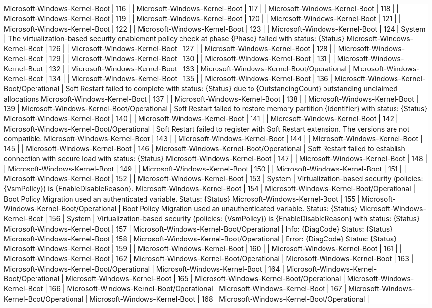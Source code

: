 Microsoft-Windows-Kernel-Boot  |  116       |                                             |
Microsoft-Windows-Kernel-Boot  |  117       |                                             |
Microsoft-Windows-Kernel-Boot  |  118       |                                             |
Microsoft-Windows-Kernel-Boot  |  119       |                                             |
Microsoft-Windows-Kernel-Boot  |  120       |                                             |
Microsoft-Windows-Kernel-Boot  |  121       |                                             |
Microsoft-Windows-Kernel-Boot  |  122       |                                             |
Microsoft-Windows-Kernel-Boot  |  123       |                                             |
Microsoft-Windows-Kernel-Boot  |  124       |  System                                     |  The virtualization-based security enablement policy check at phase {Phase} failed with status: {Status}
Microsoft-Windows-Kernel-Boot  |  126       |                                             |
Microsoft-Windows-Kernel-Boot  |  127       |                                             |
Microsoft-Windows-Kernel-Boot  |  128       |                                             |
Microsoft-Windows-Kernel-Boot  |  129       |                                             |
Microsoft-Windows-Kernel-Boot  |  130       |                                             |
Microsoft-Windows-Kernel-Boot  |  131       |                                             |
Microsoft-Windows-Kernel-Boot  |  132       |                                             |
Microsoft-Windows-Kernel-Boot  |  133       |  Microsoft-Windows-Kernel-Boot/Operational  |
Microsoft-Windows-Kernel-Boot  |  134       |                                             |
Microsoft-Windows-Kernel-Boot  |  135       |                                             |
Microsoft-Windows-Kernel-Boot  |  136       |  Microsoft-Windows-Kernel-Boot/Operational  |  Soft Restart failed to complete with status: {Status} due to {OutstandingCount} outstanding unclaimed allocations
Microsoft-Windows-Kernel-Boot  |  137       |                                             |
Microsoft-Windows-Kernel-Boot  |  138       |                                             |
Microsoft-Windows-Kernel-Boot  |  139       |  Microsoft-Windows-Kernel-Boot/Operational  |  Soft Restart failed to restore memory partition {Identifier} with status: {Status}
Microsoft-Windows-Kernel-Boot  |  140       |                                             |
Microsoft-Windows-Kernel-Boot  |  141       |                                             |
Microsoft-Windows-Kernel-Boot  |  142       |  Microsoft-Windows-Kernel-Boot/Operational  |  Soft Restart failed to register with Soft Restart extension. The versions are not compatible.
Microsoft-Windows-Kernel-Boot  |  143       |                                             |
Microsoft-Windows-Kernel-Boot  |  144       |                                             |
Microsoft-Windows-Kernel-Boot  |  145       |                                             |
Microsoft-Windows-Kernel-Boot  |  146       |  Microsoft-Windows-Kernel-Boot/Operational  |  Soft Restart failed to establish connection with secure load with status: {Status}
Microsoft-Windows-Kernel-Boot  |  147       |                                             |
Microsoft-Windows-Kernel-Boot  |  148       |                                             |
Microsoft-Windows-Kernel-Boot  |  149       |                                             |
Microsoft-Windows-Kernel-Boot  |  150       |                                             |
Microsoft-Windows-Kernel-Boot  |  151       |                                             |
Microsoft-Windows-Kernel-Boot  |  152       |                                             |
Microsoft-Windows-Kernel-Boot  |  153       |  System                                     |  Virtualization-based security (policies: {VsmPolicy}) is {EnableDisableReason}.
Microsoft-Windows-Kernel-Boot  |  154       |  Microsoft-Windows-Kernel-Boot/Operational  |  Boot Policy Migration used an authenticated variable.  Status: {Status}
Microsoft-Windows-Kernel-Boot  |  155       |  Microsoft-Windows-Kernel-Boot/Operational  |  Boot Policy Migration used an unauthenticated variable.  Status: {Status}
Microsoft-Windows-Kernel-Boot  |  156       |  System                                     |  Virtualization-based security (policies: {VsmPolicy}) is {EnableDisableReason} with status: {Status}
Microsoft-Windows-Kernel-Boot  |  157       |  Microsoft-Windows-Kernel-Boot/Operational  |  Info: {DiagCode} Status: {Status}
Microsoft-Windows-Kernel-Boot  |  158       |  Microsoft-Windows-Kernel-Boot/Operational  |  Error: {DiagCode} Status: {Status}
Microsoft-Windows-Kernel-Boot  |  159       |                                             |
Microsoft-Windows-Kernel-Boot  |  160       |                                             |
Microsoft-Windows-Kernel-Boot  |  161       |                                             |
Microsoft-Windows-Kernel-Boot  |  162       |  Microsoft-Windows-Kernel-Boot/Operational  |
Microsoft-Windows-Kernel-Boot  |  163       |  Microsoft-Windows-Kernel-Boot/Operational  |
Microsoft-Windows-Kernel-Boot  |  164       |  Microsoft-Windows-Kernel-Boot/Operational  |
Microsoft-Windows-Kernel-Boot  |  165       |  Microsoft-Windows-Kernel-Boot/Operational  |
Microsoft-Windows-Kernel-Boot  |  166       |  Microsoft-Windows-Kernel-Boot/Operational  |
Microsoft-Windows-Kernel-Boot  |  167       |  Microsoft-Windows-Kernel-Boot/Operational  |
Microsoft-Windows-Kernel-Boot  |  168       |  Microsoft-Windows-Kernel-Boot/Operational  |